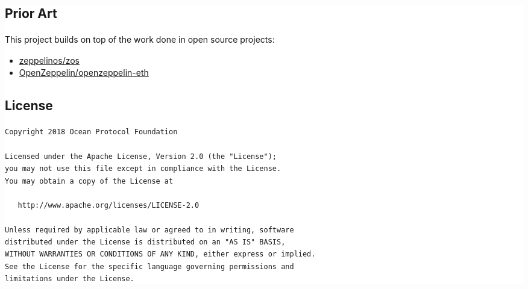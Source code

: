 ## Prior Art

This project builds on top of the work done in open source projects:
- [zeppelinos/zos](https://github.com/zeppelinos/zos)
- [OpenZeppelin/openzeppelin-eth](https://github.com/OpenZeppelin/openzeppelin-eth)

## License

```
Copyright 2018 Ocean Protocol Foundation

Licensed under the Apache License, Version 2.0 (the "License");
you may not use this file except in compliance with the License.
You may obtain a copy of the License at

   http://www.apache.org/licenses/LICENSE-2.0

Unless required by applicable law or agreed to in writing, software
distributed under the License is distributed on an "AS IS" BASIS,
WITHOUT WARRANTIES OR CONDITIONS OF ANY KIND, either express or implied.
See the License for the specific language governing permissions and
limitations under the License.
```

